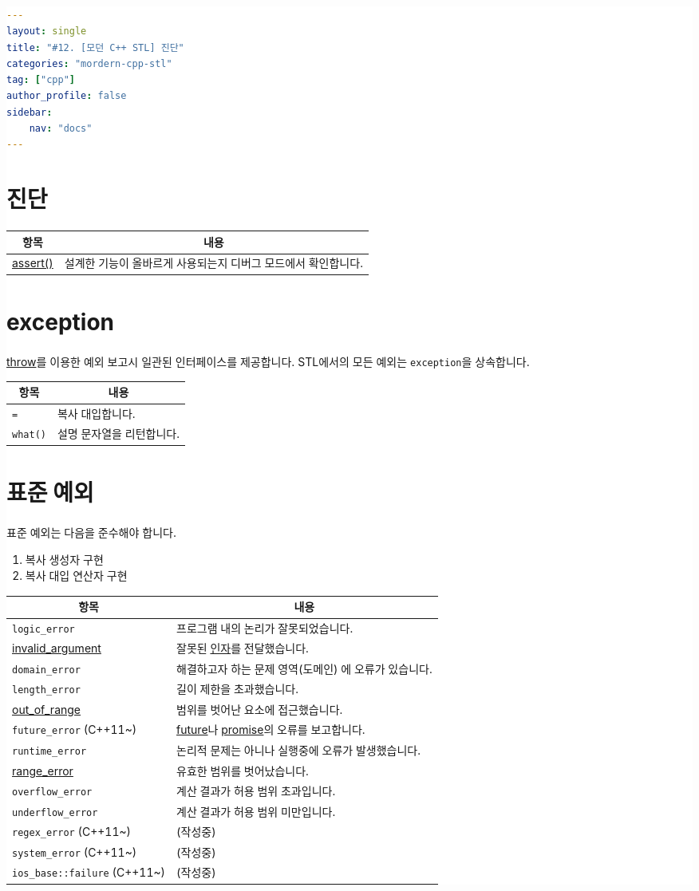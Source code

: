 ```yaml
---
layout: single
title: "#12. [모던 C++ STL] 진단"
categories: "mordern-cpp-stl"
tag: ["cpp"]
author_profile: false
sidebar: 
    nav: "docs"
---
```


# 진단

|항목|내용|
|--|--|
|[assert()](https://tango1202.github.io/classic-cpp-exception/classic-cpp-exception-diagonostics/)|설계한 기능이 올바르게 사용되는지 디버그 모드에서 확인합니다.|

# exception

[throw](https://tango1202.github.io/classic-cpp-exception/classic-cpp-exception-mechanism/#%EC%98%88%EC%99%B8-%EB%B0%9C%EC%83%9D%EA%B3%BC-%ED%83%90%EC%A7%80try-catch-throw)를 이용한 예외 보고시 일관된 인터페이스를 제공합니다. STL에서의 모든 예외는 `exception`을 상속합니다.

|항목|내용|
|--|--|
|`=`|복사 대입합니다.|
|`what()`|설명 문자열을 리턴합니다.|

# 표준 예외

표준 예외는 다음을 준수해야 합니다.

1. 복사 생성자 구현
2. 복사 대입 연산자 구현

|항목|내용|
|--|--|
|`logic_error`|프로그램 내의 논리가 잘못되었습니다.|
|[invalid_argument](https://tango1202.github.io/classic-cpp-exception/classic-cpp-exception-diagonostics/#%EA%B3%B5%EA%B2%A9%EC%A0%81-%EC%9E%90%EA%B0%80%EC%A7%84%EB%8B%A8)| 잘못된 [인자](https://tango1202.github.io/classic-cpp-guide/classic-cpp-guide-function/#%EC%9D%B8%EC%9E%90%EB%A7%A4%EA%B0%9C%EB%B3%80%EC%88%98-parameter)를 전달했습니다.|
|`domain_error`|해결하고자 하는 문제 영역(도메인) 에 오류가 있습니다.|
|`length_error`|길이 제한을 초과했습니다.|
|[out_of_range](https://tango1202.github.io/classic-cpp-stl/classic-cpp-stl-vector/#-%EA%B3%BC-at)|범위를 벗어난 요소에 접근했습니다.|
|`future_error` (C++11~)|[future](https://tango1202.github.io/mordern-cpp-stl/mordern-cpp-stl-future/#future)나 [promise](https://tango1202.github.io/mordern-cpp-stl/mordern-cpp-stl-future/#promise)의 오류를 보고합니다.|
|`runtime_error`|논리적 문제는 아니나 실행중에 오류가 발생했습니다.|
|[range_error](https://tango1202.github.io/classic-cpp-exception/classic-cpp-exception-diagonostics/#%EA%B3%B5%EA%B2%A9%EC%A0%81-%EC%9E%90%EA%B0%80%EC%A7%84%EB%8B%A8)|유효한 범위를 벗어났습니다.|
|`overflow_error`|계산 결과가 허용 범위 초과입니다.|
|`underflow_error`|계산 결과가 허용 범위 미만입니다.|
|`regex_error` (C++11~)|(작성중)|
|`system_error` (C++11~)|(작성중)|
|`ios_base::failure` (C++11~)|(작성중)|